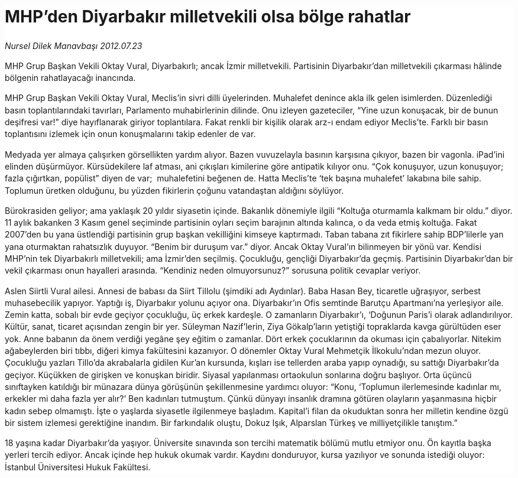 # MHP’den Diyarbakır milletvekili olsa bölge rahatlar

*Nursel Dilek Manavbaşı 2012.07.23*

<div class="news-detail-text-todays">
 <div>
 </div>
 <div>
 </div>
 <div id="newsSpot">
  <font class="detail-spot">
   MHP Grup Başkan Vekili Oktay Vural, Diyarbakırlı; ancak İzmir milletvekili. Partisinin Diyarbakır’dan milletvekili çıkarması hâlinde bölgenin rahatlayacağı inancında.
  </font>
 </div>
 <div id="newsText">
  <font class="detail-text">
   <p>
    MHP Grup Başkan Vekili Oktay Vural, Meclis’in sivri dilli üyelerinden. Muhalefet denince akla ilk gelen isimlerden. Düzenlediği basın toplantılarındaki tavırları, Parlamento muhabirlerinin dilinde. Onu izleyen gazeteciler, “Yine uzun konuşacak, bir de bunun deşifresi var!” diye hayıflanarak giriyor toplantılara. Fakat renkli bir kişilik olarak arz-ı endam ediyor Meclis’te. Farklı bir basın toplantısını izlemek için onun konuşmalarını takip edenler de var.
   </p>
   <p>
    Medyada yer almaya çalışırken görsellikten yardım alıyor. Bazen vuvuzelayla basının karşısına çıkıyor, bazen bir vagonla. iPad’ini elinden düşürmüyor. Kürsüdekilere laf atması, ani çıkışları kimilerine göre antipatik kılıyor onu. “Çok konuşuyor, uzun konuşuyor; fazla çığırtkan, popülist” diyen de var;  muhalefetini beğenen de. Hatta Meclis’te ‘tek başına muhalefet’ lakabına bile sahip. Toplumun üretken olduğunu, bu yüzden fikirlerin çoğunu vatandaştan aldığını söylüyor.
   </p>
   <p>
    Bürokrasiden geliyor; ama yaklaşık 20 yıldır siyasetin içinde. Bakanlık dönemiyle ilgili “Koltuğa oturmamla kalkmam bir oldu.” diyor. 11 aylık bakanken 3 Kasım genel seçiminde partisinin oyları seçim barajının altında kalınca, o da veda etmiş koltuğa. Fakat 2007’den bu yana üstlendiği partisinin grup başkan vekilliğini kimseye kaptırmadı. Taban tabana zıt fikirlere sahip BDP’lilerle yan yana oturmaktan rahatsızlık duyuyor. “Benim bir duruşum var.” diyor. Ancak Oktay Vural’ın bilinmeyen bir yönü var. Kendisi MHP’nin tek Diyarbakırlı milletvekili; ama İzmir’den seçilmiş. Çocukluğu, gençliği Diyarbakır’da geçmiş. Partisinin Diyarbakır’dan bir vekil çıkarması onun hayalleri arasında. “Kendiniz neden olmuyorsunuz?” sorusuna politik cevaplar veriyor.
   </p>
   <p>
    Aslen Siirtli Vural ailesi. Annesi de babası da Siirt Tillolu (şimdiki adı Aydınlar). Baba Hasan Bey, ticaretle uğraşıyor, serbest muhasebecilik yapıyor. Yaptığı iş, Diyarbakır yolunu açıyor ona. Diyarbakır’ın Ofis semtinde Barutçu Apartmanı’na yerleşiyor aile. Zemin katta, sobalı bir evde geçiyor çocukluğu, üç erkek kardeşle. O zamanların Diyarbakır’ı, ‘Doğunun Paris’i olarak adlandırılıyor. Kültür, sanat, ticaret açısından zengin bir yer. Süleyman Nazif’lerin, Ziya Gökalp’ların yetiştiği topraklarda kavga gürültüden eser yok. Anne babanın da önem verdiği yegâne şey eğitim o zamanlar. Dört erkek çocuklarının da okuması için çabalıyorlar. Nitekim ağabeylerden biri tıbbı, diğeri kimya fakültesini kazanıyor. O dönemler Oktay Vural Mehmetçik İlkokulu’ndan mezun oluyor. Çocukluğu yazları Tillo’da akrabalarla gidilen Kur’an kursunda, kışları ise tellerden araba yapıp oynadığı, su sattığı Diyarbakır’da geçiyor. Küçükken de girişken ve konuşkan biridir. Siyasal yapılanması ortaokulun sonlarına doğru başlıyor. Orta üçüncü sınıftayken katıldığı bir münazara dünya görüşünün şekillenmesine yardımcı oluyor: “Konu, ‘Toplumun ilerlemesinde kadınlar mı, erkekler mi daha fazla yer alır?’ Ben kadınları tutmuştum. Çünkü dünyayı insanlık dramına götüren olayların yaşanmasına hiçbir kadın sebep olmamıştı. İşte o yaşlarda siyasetle ilgilenmeye başladım. Kapital’i filan da okuduktan sonra her milletin kendine özgü bir sistem izlemesi gerektiğine inandım. Bir farkındalık oluştu, Dokuz Işık, Alparslan Türkeş ve milliyetçilikle tanıştım.”
   </p>
   <p>
    18 yaşına kadar Diyarbakır’da yaşıyor. Üniversite sınavında son tercihi matematik bölümü mutlu etmiyor onu. Ön kayıtla başka yerleri tercih ediyor. Ancak içinde hep hukuk okumak vardır. Kaydını donduruyor, kursa yazılıyor ve sonunda istediği oluyor: İstanbul Üniversitesi Hukuk Fakültesi.
